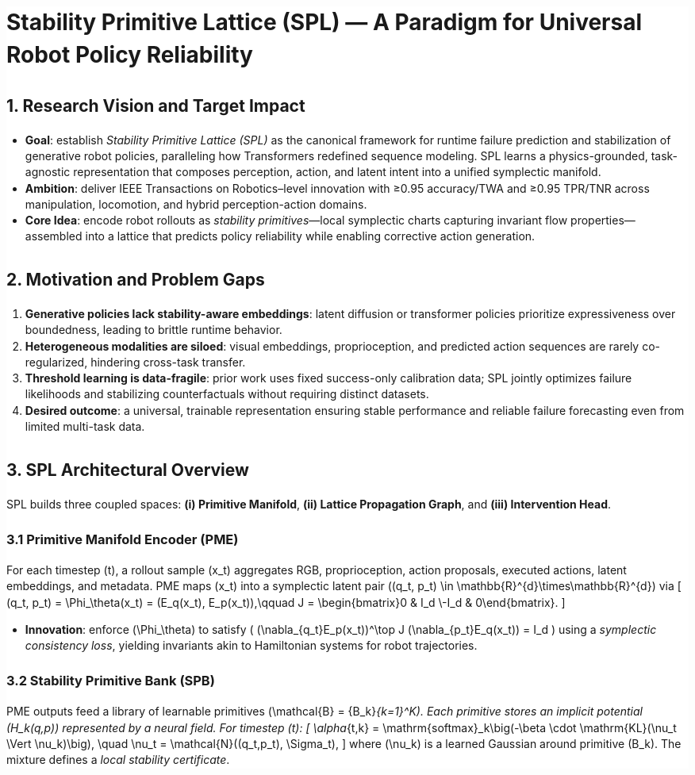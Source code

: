 # Stability Primitive Lattice (SPL) — A Paradigm for Universal Robot Policy Reliability

## 1. Research Vision and Target Impact
- **Goal**: establish *Stability Primitive Lattice (SPL)* as the canonical framework for runtime failure prediction and stabilization of generative robot policies, paralleling how Transformers redefined sequence modeling. SPL learns a physics-grounded, task-agnostic representation that composes perception, action, and latent intent into a unified symplectic manifold.
- **Ambition**: deliver IEEE Transactions on Robotics–level innovation with ≥0.95 accuracy/TWA and ≥0.95 TPR/TNR across manipulation, locomotion, and hybrid perception-action domains.
- **Core Idea**: encode robot rollouts as *stability primitives*—local symplectic charts capturing invariant flow properties—assembled into a lattice that predicts policy reliability while enabling corrective action generation.

## 2. Motivation and Problem Gaps
1. **Generative policies lack stability-aware embeddings**: latent diffusion or transformer policies prioritize expressiveness over boundedness, leading to brittle runtime behavior.
2. **Heterogeneous modalities are siloed**: visual embeddings, proprioception, and predicted action sequences are rarely co-regularized, hindering cross-task transfer.
3. **Threshold learning is data-fragile**: prior work uses fixed success-only calibration data; SPL jointly optimizes failure likelihoods and stabilizing counterfactuals without requiring distinct datasets.
4. **Desired outcome**: a universal, trainable representation ensuring stable performance and reliable failure forecasting even from limited multi-task data.

## 3. SPL Architectural Overview
SPL builds three coupled spaces: **(i) Primitive Manifold**, **(ii) Lattice Propagation Graph**, and **(iii) Intervention Head**.

### 3.1 Primitive Manifold Encoder (PME)
For each timestep \(t\), a rollout sample \(x_t\) aggregates RGB, proprioception, action proposals, executed actions, latent embeddings, and metadata. PME maps \(x_t\) into a symplectic latent pair \((q_t, p_t) \in \mathbb{R}^{d}\times\mathbb{R}^{d}\) via
\[
(q_t, p_t) = \Phi_\theta(x_t) = (E_q(x_t), E_p(x_t)),\qquad J = \begin{bmatrix}0 & I_d \\-I_d & 0\end{bmatrix}.
\]
- **Innovation**: enforce \(\Phi_\theta\) to satisfy \( (\nabla_{q_t}E_p(x_t))^\top J (\nabla_{p_t}E_q(x_t)) = I_d \) using a *symplectic consistency loss*, yielding invariants akin to Hamiltonian systems for robot trajectories.

### 3.2 Stability Primitive Bank (SPB)
PME outputs feed a library of learnable primitives \(\mathcal{B} = \{B_k\}_{k=1}^K\). Each primitive stores an implicit potential \(H_k(q,p)\) represented by a neural field. For timestep \(t\):
\[
\alpha_{t,k} = \mathrm{softmax}_k\big(-\beta \cdot \mathrm{KL}(\nu_t \Vert \nu_k)\big), \quad \nu_t = \mathcal{N}((q_t,p_t), \Sigma_t),
\]
where \(\nu_k\) is a learned Gaussian around primitive \(B_k\). The mixture defines a *local stability certificate*.
